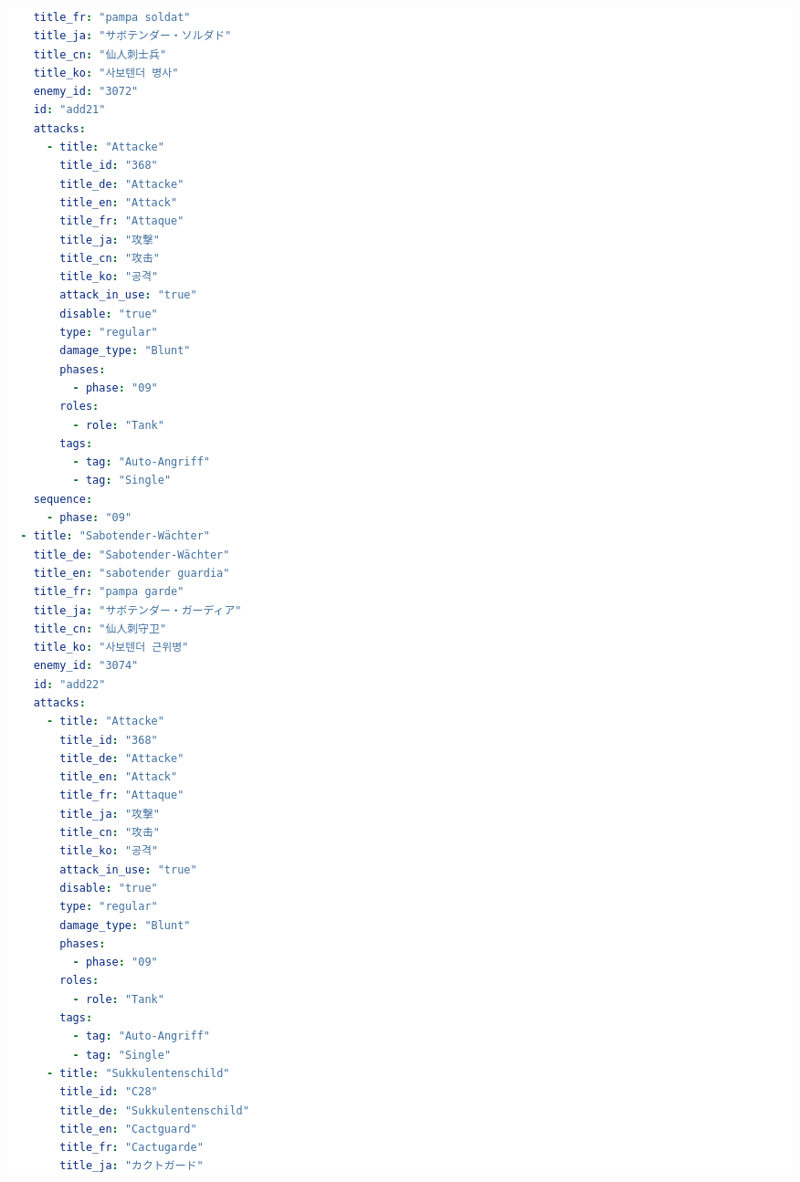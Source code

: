 ```yaml
    title_fr: "pampa soldat"
    title_ja: "サボテンダー・ソルダド"
    title_cn: "仙人刺士兵"
    title_ko: "사보텐더 병사"
    enemy_id: "3072"
    id: "add21"
    attacks:
      - title: "Attacke"
        title_id: "368"
        title_de: "Attacke"
        title_en: "Attack"
        title_fr: "Attaque"
        title_ja: "攻撃"
        title_cn: "攻击"
        title_ko: "공격"
        attack_in_use: "true"
        disable: "true"
        type: "regular"
        damage_type: "Blunt"
        phases:
          - phase: "09"
        roles:
          - role: "Tank"
        tags:
          - tag: "Auto-Angriff"
          - tag: "Single"
    sequence:
      - phase: "09"
  - title: "Sabotender-Wächter"
    title_de: "Sabotender-Wächter"
    title_en: "sabotender guardia"
    title_fr: "pampa garde"
    title_ja: "サボテンダー・ガーディア"
    title_cn: "仙人刺守卫"
    title_ko: "사보텐더 근위병"
    enemy_id: "3074"
    id: "add22"
    attacks:
      - title: "Attacke"
        title_id: "368"
        title_de: "Attacke"
        title_en: "Attack"
        title_fr: "Attaque"
        title_ja: "攻撃"
        title_cn: "攻击"
        title_ko: "공격"
        attack_in_use: "true"
        disable: "true"
        type: "regular"
        damage_type: "Blunt"
        phases:
          - phase: "09"
        roles:
          - role: "Tank"
        tags:
          - tag: "Auto-Angriff"
          - tag: "Single"
      - title: "Sukkulentenschild"
        title_id: "C28"
        title_de: "Sukkulentenschild"
        title_en: "Cactguard"
        title_fr: "Cactugarde"
        title_ja: "カクトガード"
```
